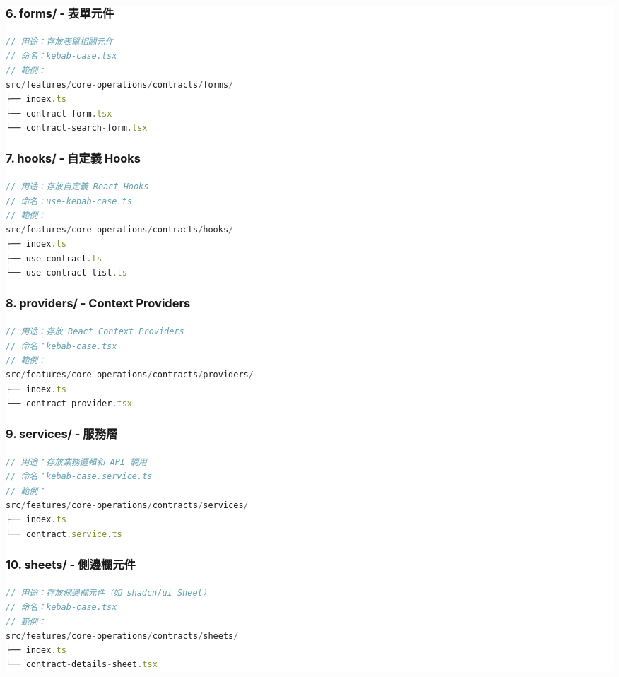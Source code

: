 ### **6. forms/ - 表單元件**
```typescript
// 用途：存放表單相關元件
// 命名：kebab-case.tsx
// 範例：
src/features/core-operations/contracts/forms/
├── index.ts
├── contract-form.tsx
└── contract-search-form.tsx
```

### **7. hooks/ - 自定義 Hooks**
```typescript
// 用途：存放自定義 React Hooks
// 命名：use-kebab-case.ts
// 範例：
src/features/core-operations/contracts/hooks/
├── index.ts
├── use-contract.ts
└── use-contract-list.ts
```

### **8. providers/ - Context Providers**
```typescript
// 用途：存放 React Context Providers
// 命名：kebab-case.tsx
// 範例：
src/features/core-operations/contracts/providers/
├── index.ts
└── contract-provider.tsx
```

### **9. services/ - 服務層**
```typescript
// 用途：存放業務邏輯和 API 調用
// 命名：kebab-case.service.ts
// 範例：
src/features/core-operations/contracts/services/
├── index.ts
└── contract.service.ts
```

### **10. sheets/ - 側邊欄元件**
```typescript
// 用途：存放側邊欄元件（如 shadcn/ui Sheet）
// 命名：kebab-case.tsx
// 範例：
src/features/core-operations/contracts/sheets/
├── index.ts
└── contract-details-sheet.tsx
```
